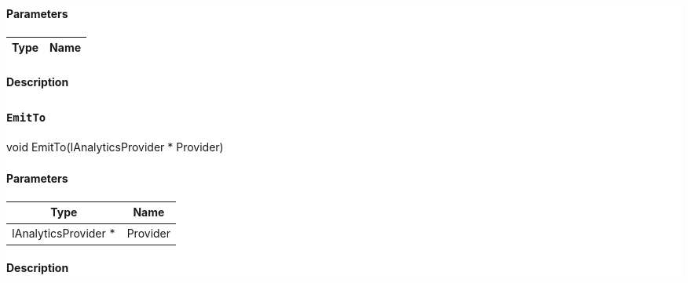 #### Parameters

| Type | Name |
|------|------|

#### Description






### `EmitTo` <a id="structRHStandardEvents_1_1FPlayerGameResultEvent_1a5428c9acaee0b90c784476e272fae149"></a>

void EmitTo(IAnalyticsProvider * Provider)

#### Parameters

| Type | Name |
|------|------|
|IAnalyticsProvider *|Provider|

#### Description







